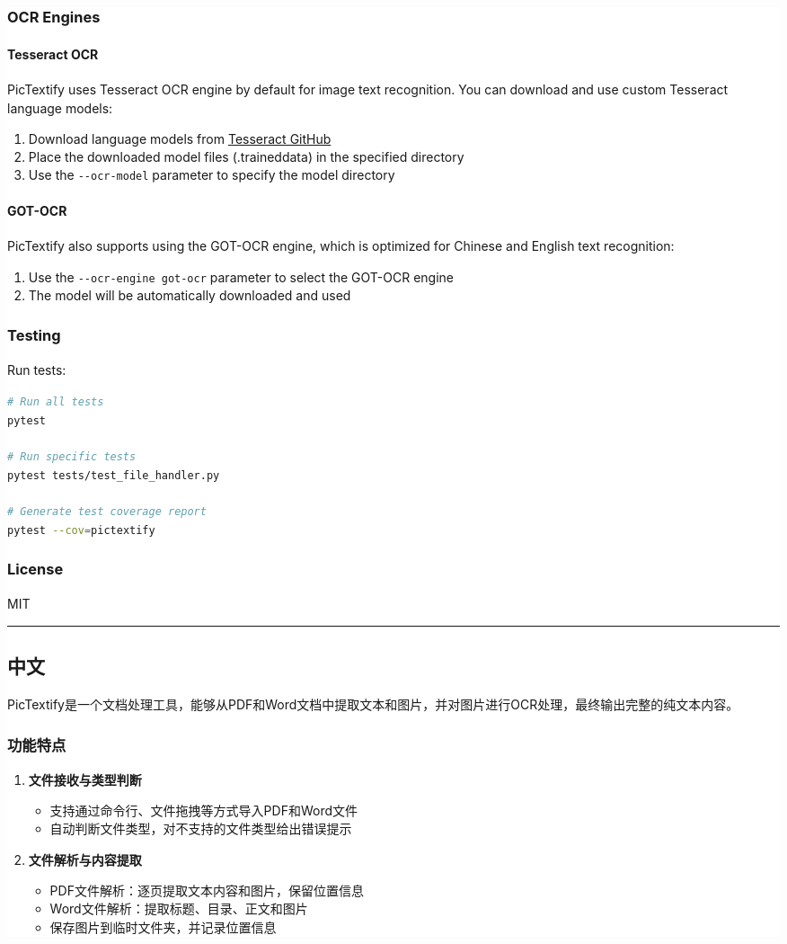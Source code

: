 ```
```

### OCR Engines

#### Tesseract OCR

PicTextify uses Tesseract OCR engine by default for image text recognition. You can download and use custom Tesseract language models:

1. Download language models from [Tesseract GitHub](https://github.com/tesseract-ocr/tessdata)
2. Place the downloaded model files (.traineddata) in the specified directory
3. Use the `--ocr-model` parameter to specify the model directory

#### GOT-OCR

PicTextify also supports using the GOT-OCR engine, which is optimized for Chinese and English text recognition:

1. Use the `--ocr-engine got-ocr` parameter to select the GOT-OCR engine
2. The model will be automatically downloaded and used

### Testing

Run tests:

```bash
# Run all tests
pytest

# Run specific tests
pytest tests/test_file_handler.py

# Generate test coverage report
pytest --cov=pictextify
```

### License

MIT

---

<a name="chinese"></a>

## 中文

PicTextify是一个文档处理工具，能够从PDF和Word文档中提取文本和图片，并对图片进行OCR处理，最终输出完整的纯文本内容。

### 功能特点

1. **文件接收与类型判断**
   - 支持通过命令行、文件拖拽等方式导入PDF和Word文件
   - 自动判断文件类型，对不支持的文件类型给出错误提示

2. **文件解析与内容提取**
   - PDF文件解析：逐页提取文本内容和图片，保留位置信息
   - Word文件解析：提取标题、目录、正文和图片
   - 保存图片到临时文件夹，并记录位置信息

